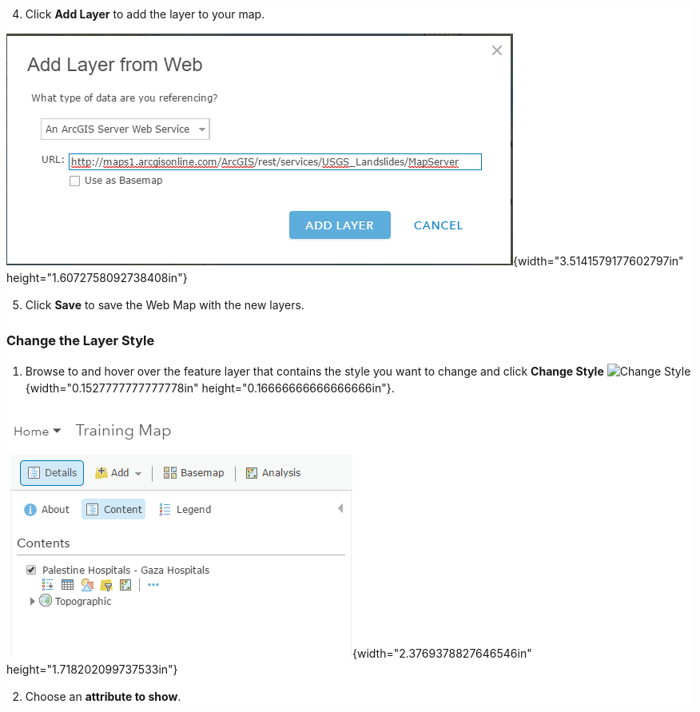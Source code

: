 4.  Click **Add Layer** to add the layer to your map.

![](Authoring_Maps_on_Portal/media/image18.png){width="3.5141579177602797in"
height="1.6072758092738408in"}

5.  Click **Save** to save the Web Map with the new layers.

### Change the Layer Style

1.  Browse to and hover over the feature layer that contains the style
    you want to change and click **Change Style** ![Change
    Style](Authoring_Maps_on_Portal/media/image19.png){width="0.1527777777777778in"
    height="0.16666666666666666in"}.

![](Authoring_Maps_on_Portal/media/image20.png){width="2.3769378827646546in"
height="1.718202099737533in"}

2.  Choose an **attribute to show**.
